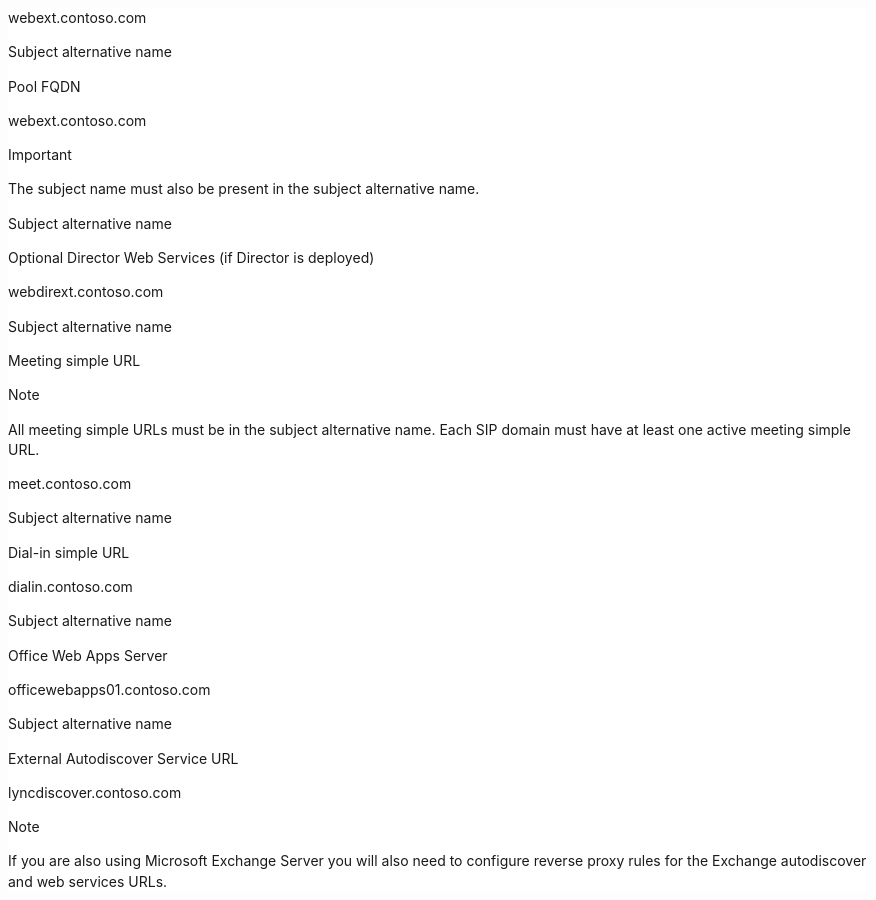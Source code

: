 <td><p>webext.contoso.com</p></td>
</tr>
<tr class="even">
<td><p>Subject alternative name</p></td>
<td><p>Pool FQDN</p></td>
<td><p>webext.contoso.com</p>



> [!IMPORTANT]
> The subject name must also be present in the subject alternative name.

</td>
</tr>
<tr class="odd">
<td><p>Subject alternative name</p></td>
<td><p>Optional Director Web Services (if Director is deployed)</p></td>
<td><p>webdirext.contoso.com</p></td>
</tr>
<tr class="even">
<td><p>Subject alternative name</p></td>
<td><p>Meeting simple URL</p>



> [!NOTE]
> All meeting simple URLs must be in the subject alternative name. Each SIP domain must have at least one active meeting simple URL.

</td>
<td><p>meet.contoso.com</p></td>
</tr>
<tr class="odd">
<td><p>Subject alternative name</p></td>
<td><p>Dial-in simple URL</p></td>
<td><p>dialin.contoso.com</p></td>
</tr>
<tr class="even">
<td><p>Subject alternative name</p></td>
<td><p>Office Web Apps Server</p></td>
<td><p>officewebapps01.contoso.com</p></td>
</tr>
<tr class="odd">
<td><p>Subject alternative name</p></td>
<td><p>External Autodiscover Service URL</p></td>
<td><p>lyncdiscover.contoso.com</p>



> [!NOTE]
> If you are also using Microsoft Exchange Server you will also need to configure reverse proxy rules for the Exchange autodiscover and web services URLs.

</td>
</tr>
</tbody>
</table>
